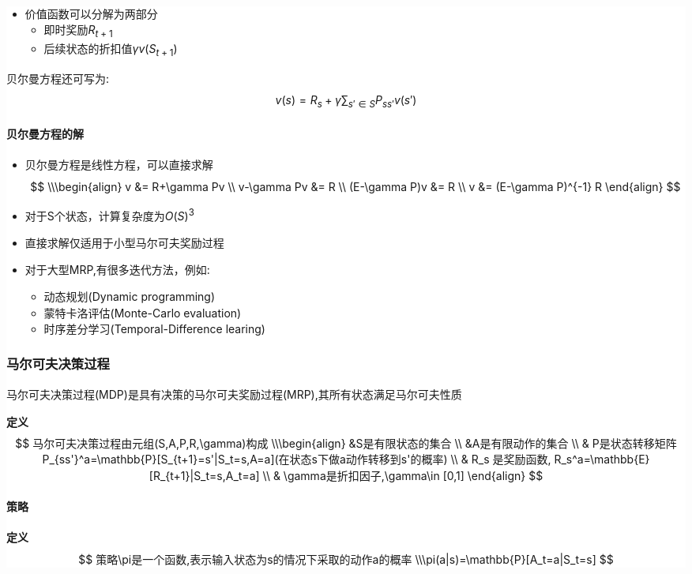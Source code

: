- 价值函数可以分解为两部分
  - 即时奖励$R_{t+1}$
  - 后续状态的折扣值$\gamma v(S_{t+1})$

贝尔曼方程还可写为:
$$
v(s)=R_s+\gamma\sum_{s'\in S} P_{ss'}v(s')
$$

#### 贝尔曼方程的解

- 贝尔曼方程是线性方程，可以直接求解
  $$
  \\\begin{align}
  v &= R+\gamma Pv \\
  v-\gamma Pv &= R \\
  (E-\gamma P)v &= R \\
  v &= (E-\gamma P)^{-1} R
  \end{align}
  $$

- 对于S个状态，计算复杂度为$O(S)^3$

- 直接求解仅适用于小型马尔可夫奖励过程

- 对于大型MRP,有很多迭代方法，例如:

  - 动态规划(Dynamic programming)
  - 蒙特卡洛评估(Monte-Carlo evaluation)
  - 时序差分学习(Temporal-Difference learing)

### 马尔可夫决策过程

马尔可夫决策过程(MDP)是具有决策的马尔可夫奖励过程(MRP),其所有状态满足马尔可夫性质

**定义**
$$
马尔可夫决策过程由元组(S,A,P,R,\gamma)构成
\\\begin{align}
&S是有限状态的集合 \\
&A是有限动作的集合 \\
& P是状态转移矩阵P_{ss'}^a=\mathbb{P}[S_{t+1}=s'|S_t=s,A=a](在状态s下做a动作转移到s'的概率) \\
& R_s 是奖励函数, R_s^a=\mathbb{E}[R_{t+1}|S_t=s,A_t=a] \\
& \gamma是折扣因子,\gamma\in [0,1]
\end{align}
$$

#### 策略

**定义**
$$
策略\pi是一个函数,表示输入状态为s的情况下采取的动作a的概率
\\\pi(a|s)=\mathbb{P}[A_t=a|S_t=s]
$$
